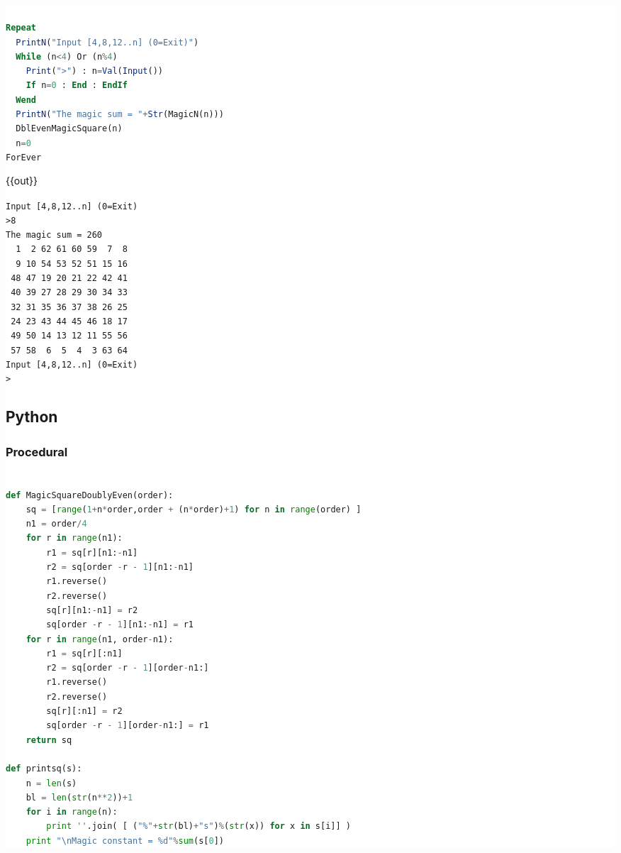 ```PureBasic

Repeat
  PrintN("Input [4,8,12..n] (0=Exit)")
  While (n<4) Or (n%4)
    Print(">") : n=Val(Input())
    If n=0 : End : EndIf
  Wend
  PrintN("The magic sum = "+Str(MagicN(n)))
  DblEvenMagicSquare(n)
  n=0
ForEver
```

{{out}}
```txt
Input [4,8,12..n] (0=Exit)
>8
The magic sum = 260
  1  2 62 61 60 59  7  8
  9 10 54 53 52 51 15 16
 48 47 19 20 21 22 42 41
 40 39 27 28 29 30 34 33
 32 31 35 36 37 38 26 25
 24 23 43 44 45 46 18 17
 49 50 14 13 12 11 55 56
 57 58  6  5  4  3 63 64
Input [4,8,12..n] (0=Exit)
>
```



## Python


### Procedural


```python

def MagicSquareDoublyEven(order):
    sq = [range(1+n*order,order + (n*order)+1) for n in range(order) ]
    n1 = order/4
    for r in range(n1):
        r1 = sq[r][n1:-n1]
        r2 = sq[order -r - 1][n1:-n1]
        r1.reverse()
        r2.reverse()
        sq[r][n1:-n1] = r2
        sq[order -r - 1][n1:-n1] = r1
    for r in range(n1, order-n1):
        r1 = sq[r][:n1]
        r2 = sq[order -r - 1][order-n1:]
        r1.reverse()
        r2.reverse()
        sq[r][:n1] = r2
        sq[order -r - 1][order-n1:] = r1
    return sq

def printsq(s):
    n = len(s)
    bl = len(str(n**2))+1
    for i in range(n):
        print ''.join( [ ("%"+str(bl)+"s")%(str(x)) for x in s[i]] )
    print "\nMagic constant = %d"%sum(s[0])
```